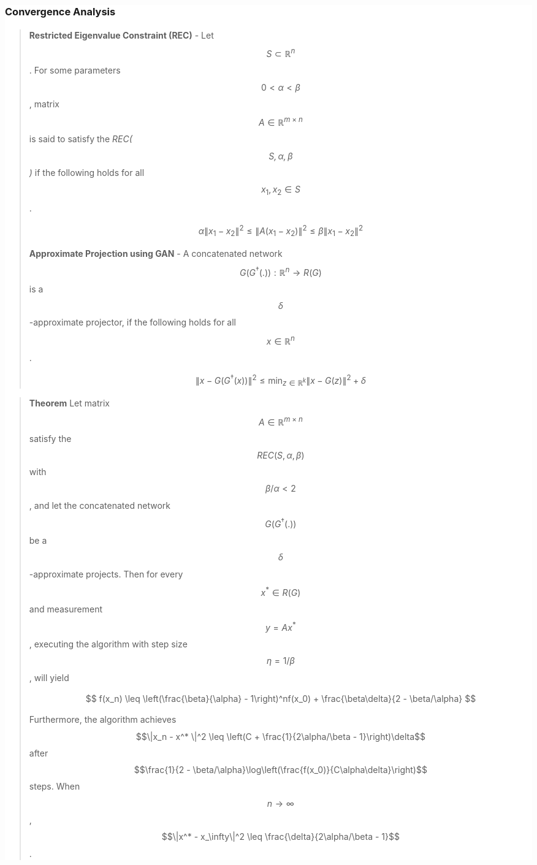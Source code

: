 ### Convergence Analysis

> **Restricted Eigenvalue Constraint (REC)**  - Let $$S \subset \mathbb R^n$$. For some parameters $$0 < \alpha < \beta$$, matrix $$A \in \mathbb R^{m \times n}$$ is said to satisfy the *REC($$S, \alpha, \beta$$)* if the following holds for all $$x_1, x_2 \in S$$.
>
> <div align = center>
>
> $$
> \alpha\|x_1 - x_2\|^2 \leq \|A(x_1 - x_2) \|^2 \leq \beta\|x_1 - x_2\|^2
> $$
>
> </div>
>
> **Approximate Projection using GAN** - A concatenated network $$G(G^\dagger(.)) : \mathbb R^n \rightarrow R(G)$$ is a $$\delta$$-approximate projector, if the following holds for all $$ x\in \mathbb R^n$$.
>
> <div align = center>
>
> $$
> \|x - G(G^\dagger(x))\|^2 \leq \min_{z \in \mathbb R^k} \|x - G(z)\|^2 + \delta
> $$
>
> </div>

> **Theorem** Let matrix $$ A \in \mathbb R^{m \times n}$$ satisfy the $$REC(S, \alpha, \beta)$$ with $$\beta/\alpha < 2$$, and let the concatenated network $$G(G^\dagger(.))$$ be a $$\delta$$-approximate projects. Then for every $$ x^* \in R(G)$$ and measurement $$y = Ax^*$$, executing the algorithm with step size $$\eta = 1/\beta$$, will yield 
>
> <div align = center>
>
> $$
> f(x_n) \leq \left(\frac{\beta}{\alpha} - 1\right)^nf(x_0) + \frac{\beta\delta}{2 - \beta/\alpha}
> $$
>
> </div>
>
> Furthermore, the algorithm achieves $$\|x_n - x^* \|^2 \leq \left(C + \frac{1}{2\alpha/\beta - 1}\right)\delta$$ after $$\frac{1}{2 - \beta/\alpha}\log\left(\frac{f(x_0)}{C\alpha\delta}\right)$$ steps. When $$n \rightarrow \infty$$, $$\|x^* - x_\infty\|^2 \leq \frac{\delta}{2\alpha/\beta - 1}$$.